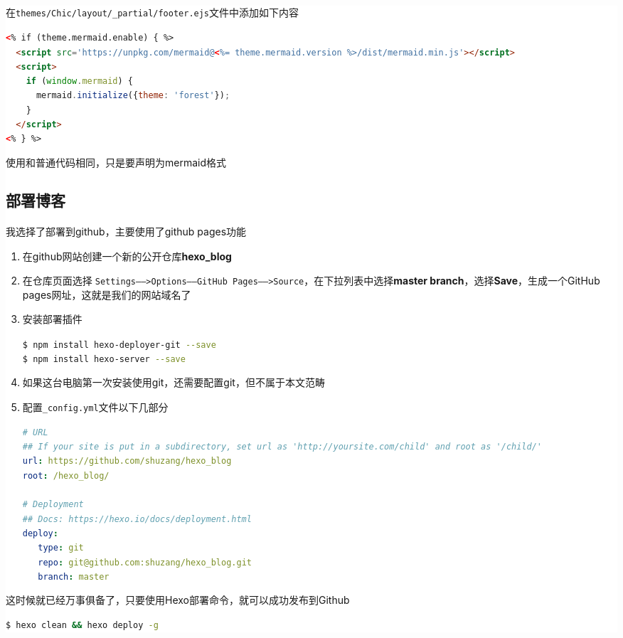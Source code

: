 在`themes/Chic/layout/_partial/footer.ejs`文件中添加如下内容

```html
<% if (theme.mermaid.enable) { %>
  <script src='https://unpkg.com/mermaid@<%= theme.mermaid.version %>/dist/mermaid.min.js'></script>
  <script>
    if (window.mermaid) {
      mermaid.initialize({theme: 'forest'});
    }
  </script>
<% } %>
```

使用和普通代码相同，只是要声明为mermaid格式

## 部署博客

我选择了部署到github，主要使用了github pages功能

1. 在github网站创建一个新的公开仓库**hexo_blog**  

2. 在仓库页面选择 `Settings——>Options——GitHub Pages——>Source`，在下拉列表中选择**master branch**，选择**Save**，生成一个GitHub pages网址，这就是我们的网站域名了

3. 安装部署插件

    ```bash
   $ npm install hexo-deployer-git --save
   $ npm install hexo-server --save
   ```

4. 如果这台电脑第一次安装使用git，还需要配置git，但不属于本文范畴

5. 配置`_config.yml`文件以下几部分

    ```yaml
   # URL
   ## If your site is put in a subdirectory, set url as 'http://yoursite.com/child' and root as '/child/'
   url: https://github.com/shuzang/hexo_blog
   root: /hexo_blog/
   
   # Deployment
   ## Docs: https://hexo.io/docs/deployment.html
   deploy:
       type: git
       repo: git@github.com:shuzang/hexo_blog.git
       branch: master
   ```

这时候就已经万事俱备了，只要使用Hexo部署命令，就可以成功发布到Github

```bash
$ hexo clean && hexo deploy -g
```
